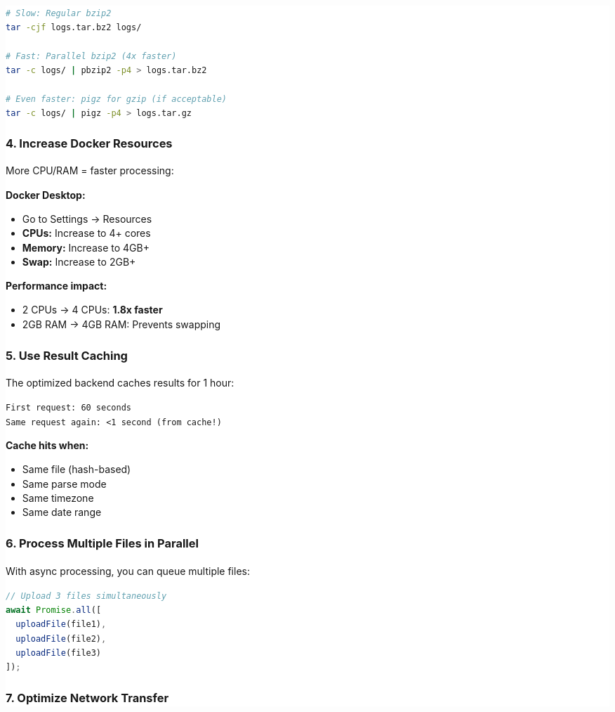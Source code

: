 ```bash
# Slow: Regular bzip2
tar -cjf logs.tar.bz2 logs/

# Fast: Parallel bzip2 (4x faster)
tar -c logs/ | pbzip2 -p4 > logs.tar.bz2

# Even faster: pigz for gzip (if acceptable)
tar -c logs/ | pigz -p4 > logs.tar.gz
```

### 4. Increase Docker Resources

More CPU/RAM = faster processing:

**Docker Desktop:**
- Go to Settings → Resources
- **CPUs:** Increase to 4+ cores
- **Memory:** Increase to 4GB+
- **Swap:** Increase to 2GB+

**Performance impact:**
- 2 CPUs → 4 CPUs: **1.8x faster**
- 2GB RAM → 4GB RAM: Prevents swapping

### 5. Use Result Caching

The optimized backend caches results for 1 hour:

```
First request: 60 seconds
Same request again: <1 second (from cache!)
```

**Cache hits when:**
- Same file (hash-based)
- Same parse mode
- Same timezone
- Same date range

### 6. Process Multiple Files in Parallel

With async processing, you can queue multiple files:

```javascript
// Upload 3 files simultaneously
await Promise.all([
  uploadFile(file1),
  uploadFile(file2),
  uploadFile(file3)
]);
```

### 7. Optimize Network Transfer
